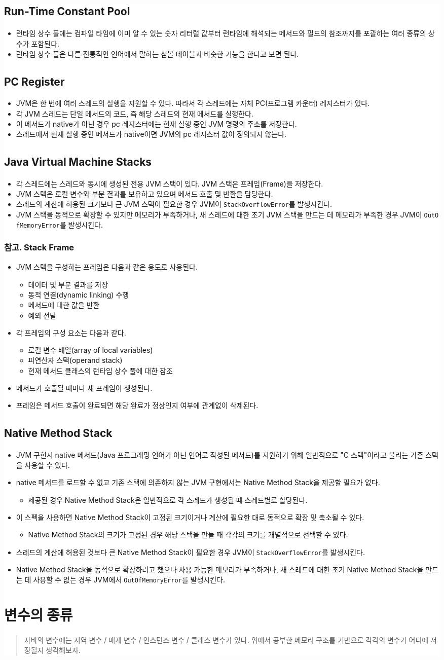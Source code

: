 ## Run-Time Constant Pool
- 런타임 상수 풀에는 컴파일 타임에 이미 알 수 있는 숫자 리터럴 값부터 런타임에 해석되는 메서드와 필드의 참조까지를 포괄하는 여러 종류의 상수가 포함된다.
- 런타임 상수 풀은 다른 전통적인 언어에서 말하는 심볼 테이블과 비슷한 기능을 한다고 보면 된다.

## PC Register
- JVM은 한 번에 여러 스레드의 실행을 지원할 수 있다. 따라서 각 스레드에는 자체 PC(프로그램 카운터) 레지스터가 있다.
- 각 JVM 스레드는 단일 메서드의 코드, 즉 해당 스레드의 현재 메서드를 실행한다.
- 이 메서드가 native가 아닌 경우 pc 레지스터에는 현재 실행 중인 JVM 명령의 주소를 저장한다.
- 스레드에서 현재 실행 중인 메서드가 native이면 JVM의 pc 레지스터 값이 정의되지 않는다.

## Java Virtual Machine Stacks
- 각 스레드에는 스레드와 동시에 생성된 전용 JVM 스택이 있다. JVM 스택은 프레임(Frame)을 저장한다.
- JVM 스택은 로컬 변수와 부분 결과를 보유하고 있으며 메서드 호출 및 반환을 담당한다.
- 스레드의 계산에 허용된 크기보다 큰 JVM 스택이 필요한 경우 JVM이 `StackOverflowError`를 발생시킨다.
- JVM 스택을 동적으로 확장할 수 있지만 메모리가 부족하거나, 새 스레드에 대한 초기 JVM 스택을 만드는 데 메모리가 부족한 경우
JVM이 `OutOfMemoryError`를 발생시킨다.

### 참고. Stack Frame
- JVM 스택을 구성하는 프레임은 다음과 같은 용도로 사용된다.
  - 데이터 및 부분 결과를 저장
  - 동적 연결(dynamic linking) 수행
  - 메서드에 대한 값을 반환
  - 예외 전달

- 각 프레임의 구성 요소는 다음과 같다.
  - 로컬 변수 배열(array of local variables)
  - 피연산자 스택(operand stack)
  - 현재 메서드 클래스의 런타임 상수 풀에 대한 참조

- 메서드가 호출될 때마다 새 프레임이 생성된다.
- 프레임은 메서드 호출이 완료되면 해당 완료가 정상인지 여부에 관계없이 삭제된다.

## Native Method Stack
- JVM 구현시 native 메서드(Java 프로그래밍 언어가 아닌 언어로 작성된 메서드)를 지원하기 위해 일반적으로 "C 스택"이라고 불리는 기존 스택을 사용할 수 있다.
- native 메서드를 로드할 수 없고 기존 스택에 의존하지 않는 JVM 구현에서는 Native Method Stack을 제공할 필요가 없다.
  - 제공된 경우 Native Method Stack은 일반적으로 각 스레드가 생성될 때 스레드별로 할당된다.

- 이 스펙을 사용하면 Native Method Stack이 고정된 크기이거나 계산에 필요한 대로 동적으로 확장 및 축소될 수 있다.
  - Native Method Stack의 크기가 고정된 경우 해당 스택을 만들 때 각각의 크기를 개별적으로 선택할 수 있다.

- 스레드의 계산에 허용된 것보다 큰 Native Method Stack이 필요한 경우 JVM이 `StackOverflowError`를 발생시킨다.
- Native Method Stack을 동적으로 확장하려고 했으나 사용 가능한 메모리가 부족하거나, 새 스레드에 대한 초기 Native Method Stack을 만드는 데 사용할 수 없는 경우 JVM에서 `OutOfMemoryError`를 발생시킨다.


# 변수의 종류
> 자바의 변수에는 지역 변수 / 매개 변수 / 인스턴스 변수 / 클래스 변수가 있다.
> 위에서 공부한 메모리 구조를 기반으로 각각의 변수가 어디에 저장될지 생각해보자.
